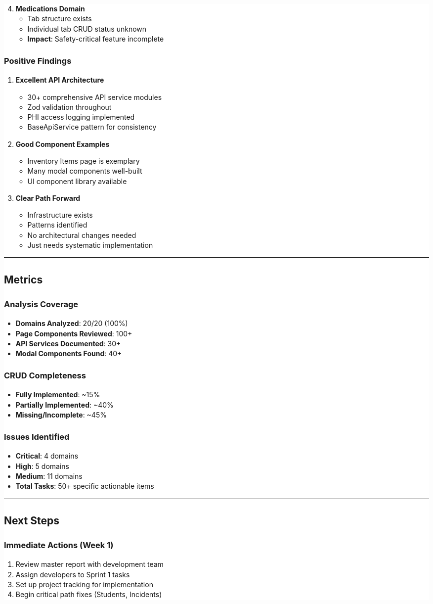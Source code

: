 4. **Medications Domain**
   - Tab structure exists
   - Individual tab CRUD status unknown
   - **Impact**: Safety-critical feature incomplete

### Positive Findings

1. **Excellent API Architecture**
   - 30+ comprehensive API service modules
   - Zod validation throughout
   - PHI access logging implemented
   - BaseApiService pattern for consistency

2. **Good Component Examples**
   - Inventory Items page is exemplary
   - Many modal components well-built
   - UI component library available

3. **Clear Path Forward**
   - Infrastructure exists
   - Patterns identified
   - No architectural changes needed
   - Just needs systematic implementation

---

## Metrics

### Analysis Coverage
- **Domains Analyzed**: 20/20 (100%)
- **Page Components Reviewed**: 100+
- **API Services Documented**: 30+
- **Modal Components Found**: 40+

### CRUD Completeness
- **Fully Implemented**: ~15%
- **Partially Implemented**: ~40%
- **Missing/Incomplete**: ~45%

### Issues Identified
- **Critical**: 4 domains
- **High**: 5 domains
- **Medium**: 11 domains
- **Total Tasks**: 50+ specific actionable items

---

## Next Steps

### Immediate Actions (Week 1)
1. Review master report with development team
2. Assign developers to Sprint 1 tasks
3. Set up project tracking for implementation
4. Begin critical path fixes (Students, Incidents)
